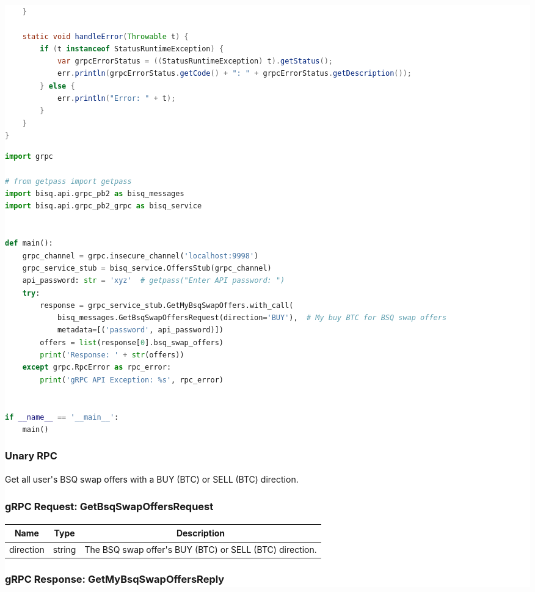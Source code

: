 ```java
    }

    static void handleError(Throwable t) {
        if (t instanceof StatusRuntimeException) {
            var grpcErrorStatus = ((StatusRuntimeException) t).getStatus();
            err.println(grpcErrorStatus.getCode() + ": " + grpcErrorStatus.getDescription());
        } else {
            err.println("Error: " + t);
        }
    }
}

```
```python
import grpc

# from getpass import getpass
import bisq.api.grpc_pb2 as bisq_messages
import bisq.api.grpc_pb2_grpc as bisq_service


def main():
    grpc_channel = grpc.insecure_channel('localhost:9998')
    grpc_service_stub = bisq_service.OffersStub(grpc_channel)
    api_password: str = 'xyz'  # getpass("Enter API password: ")
    try:
        response = grpc_service_stub.GetMyBsqSwapOffers.with_call(
            bisq_messages.GetBsqSwapOffersRequest(direction='BUY'),  # My buy BTC for BSQ swap offers
            metadata=[('password', api_password)])
        offers = list(response[0].bsq_swap_offers)
        print('Response: ' + str(offers))
    except grpc.RpcError as rpc_error:
        print('gRPC API Exception: %s', rpc_error)


if __name__ == '__main__':
    main()
```
### Unary RPC
Get all user's BSQ swap offers with a BUY (BTC) or SELL (BTC) direction.


### gRPC Request: GetBsqSwapOffersRequest

Name | Type | Description 
 ------------- | ------------- | ------------- 
 direction | string | The BSQ swap offer's BUY (BTC) or SELL (BTC) direction.

### gRPC Response: GetMyBsqSwapOffersReply

